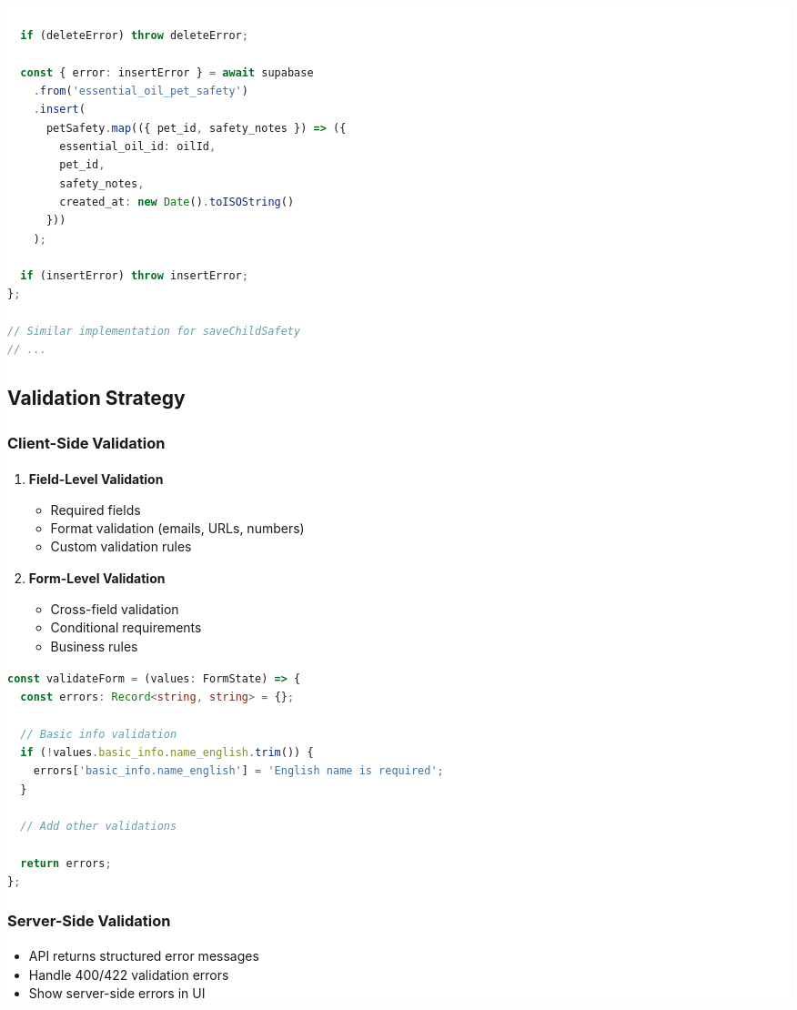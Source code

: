    ```typescript
     
     if (deleteError) throw deleteError;
     
     const { error: insertError } = await supabase
       .from('essential_oil_pet_safety')
       .insert(
         petSafety.map(({ pet_id, safety_notes }) => ({
           essential_oil_id: oilId,
           pet_id,
           safety_notes,
           created_at: new Date().toISOString()
         }))
       );
     
     if (insertError) throw insertError;
   };
   
   // Similar implementation for saveChildSafety
   // ...
   ```

## Validation Strategy

### Client-Side Validation
1. **Field-Level Validation**
   - Required fields
   - Format validation (emails, URLs, numbers)
   - Custom validation rules

2. **Form-Level Validation**
   - Cross-field validation
   - Conditional requirements
   - Business rules

```typescript
const validateForm = (values: FormState) => {
  const errors: Record<string, string> = {};
  
  // Basic info validation
  if (!values.basic_info.name_english.trim()) {
    errors['basic_info.name_english'] = 'English name is required';
  }
  
  // Add other validations
  
  return errors;
};
```

### Server-Side Validation
- API returns structured error messages
- Handle 400/422 validation errors
- Show server-side errors in UI
